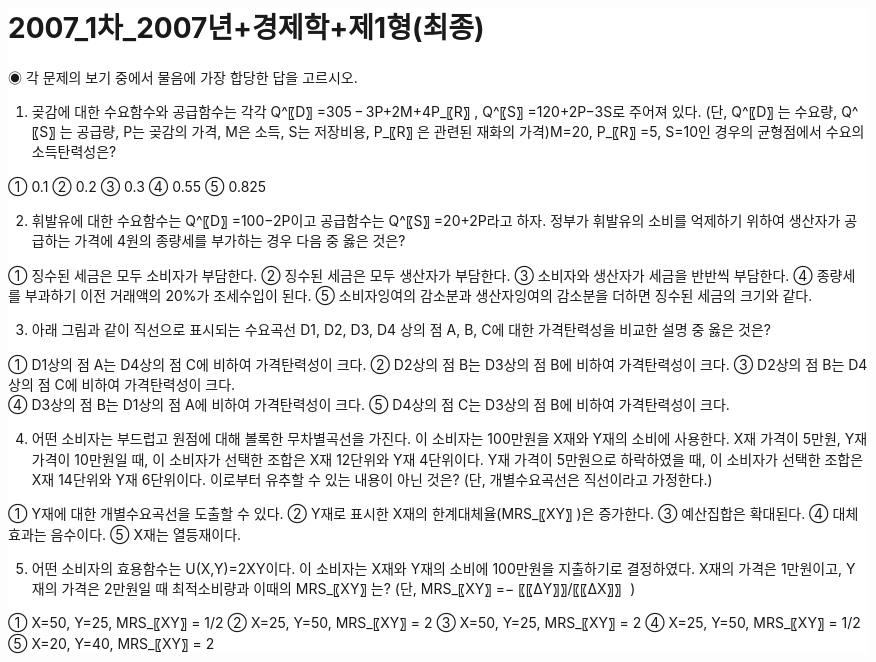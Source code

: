 # 2007_1차_2007년+경제학+제1형(최종)

◉ 각 문제의 보기 중에서 물음에 가장 합당한 답을 고르시오.

1. 곶감에 대한 수요함수와 공급함수는 각각 Q^〖D〗 =305 − 3P+2M+4P_〖R〗 , Q^〖S〗 =120+2P−3S로 주어져 있다. (단, Q^〖D〗 는 수요량, Q^〖S〗 는 공급량, P는 곶감의 가격, M은 소득, S는 저장비용, P_〖R〗 은 관련된 재화의 가격)M=20, P_〖R〗 =5, S=10인 경우의 균형점에서 수요의 소득탄력성은? 

  ① 0.1      ② 0.2       ③ 0.3      ④ 0.55      ⑤ 0.825






2. 휘발유에 대한 수요함수는 Q^〖D〗 =100−2P이고 공급함수는 Q^〖S〗 =20+2P라고 하자. 정부가 휘발유의 소비를 억제하기 위하여 생산자가 공급하는 가격에 4원의 종량세를 부가하는 경우 다음 중 옳은 것은?

  ① 징수된 세금은 모두 소비자가 부담한다.
  ② 징수된 세금은 모두 생산자가 부담한다.
  ③ 소비자와 생산자가 세금을 반반씩 부담한다.
  ④ 종량세를 부과하기 이전 거래액의 20%가 조세수입이 된다.
  ⑤ 소비자잉여의 감소분과 생산자잉여의 감소분을 더하면 징수된 세금의 크기와 같다.






3. 아래 그림과 같이 직선으로 표시되는 수요곡선 D1, D2, D3, D4 상의 점 A, B, C에 대한 가격탄력성을 비교한 설명 중 옳은 것은?



  ① D1상의 점 A는 D4상의 점 C에 비하여 가격탄력성이 크다. 
  ② D2상의 점 B는 D3상의 점 B에 비하여 가격탄력성이 크다.
  ③ D2상의 점 B는 D4상의 점 C에 비하여 가격탄력성이 크다.  
  ④ D3상의 점 B는 D1상의 점 A에 비하여 가격탄력성이 크다. 
  ⑤ D4상의 점 C는 D3상의 점 B에 비하여 가격탄력성이 크다. 






4. 어떤 소비자는 부드럽고 원점에 대해 볼록한 무차별곡선을 가진다. 이 소비자는 100만원을 X재와 Y재의 소비에 사용한다. X재 가격이 5만원, Y재 가격이 10만원일 때, 이 소비자가 선택한 조합은 X재 12단위와 Y재 4단위이다. Y재 가격이 5만원으로 하락하였을 때, 이 소비자가 선택한 조합은 X재 14단위와 Y재 6단위이다. 이로부터 유추할 수 있는 내용이 아닌 것은? (단, 개별수요곡선은 직선이라고 가정한다.) 

  ① Y재에 대한 개별수요곡선을 도출할 수 있다.
  ② Y재로 표시한 X재의 한계대체율(MRS_〖XY〗 )은 증가한다.
  ③ 예산집합은 확대된다. 
  ④ 대체효과는 음수이다.
  ⑤ X재는 열등재이다. 




5. 어떤 소비자의 효용함수는 U(X,Y)=2XY이다. 이 소비자는 X재와 Y재의 소비에 100만원을 지출하기로 결정하였다. X재의 가격은 1만원이고, Y재의 가격은 2만원일 때 최적소비량과 이때의 MRS_〖XY〗 는? (단, MRS_〖XY〗 =−  〖〖ΔY〗〗/〖〖ΔX〗〗   )

  ① X=50, Y=25, MRS_〖XY〗  = 1/2
  ② X=25, Y=50, MRS_〖XY〗  = 2
  ③ X=50, Y=25, MRS_〖XY〗  = 2
  ④ X=25, Y=50, MRS_〖XY〗  = 1/2
  ⑤ X=20, Y=40, MRS_〖XY〗  = 2
